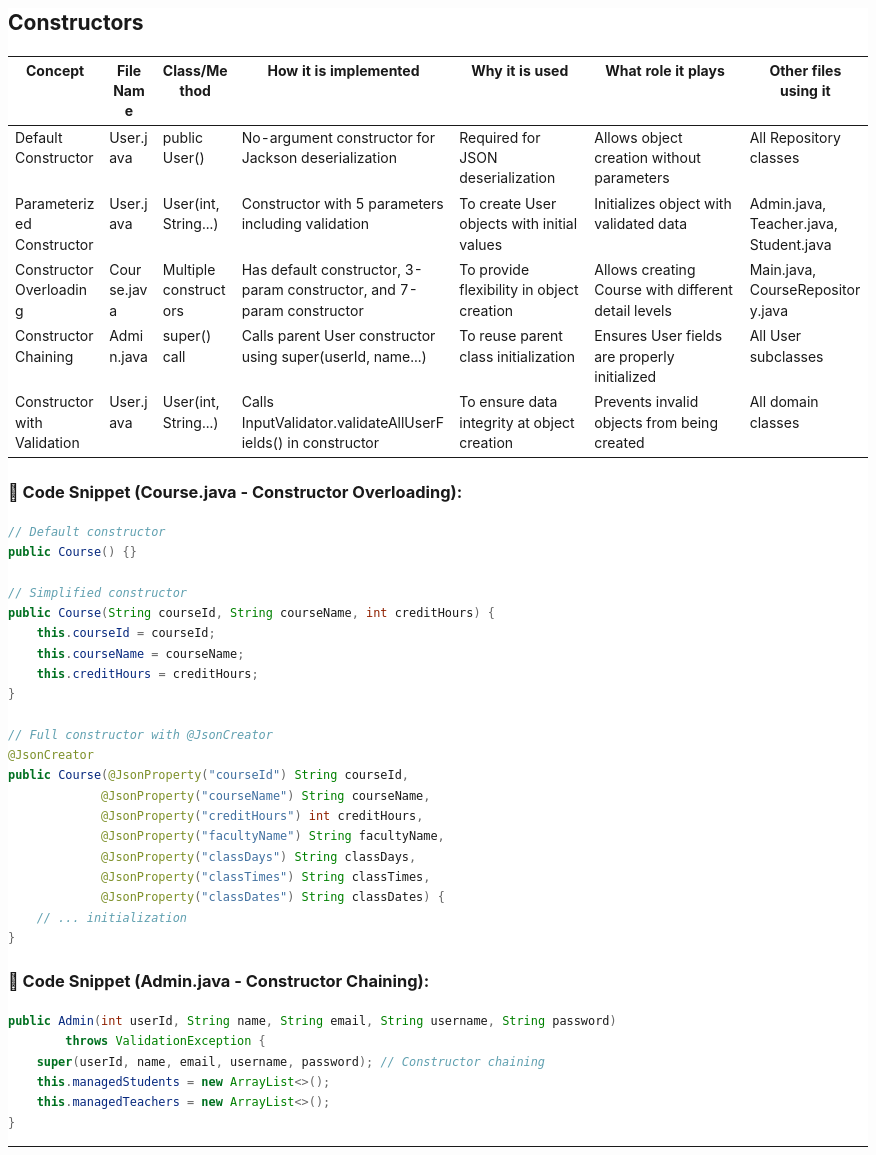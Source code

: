 
## Constructors

| Concept | File Name | Class/Method | How it is implemented | Why it is used | What role it plays | Other files using it |
|---------|-----------|--------------|------------------------|----------------|---------------------|-----------------------|
| Default Constructor | User.java | public User() | No-argument constructor for Jackson deserialization | Required for JSON deserialization | Allows object creation without parameters | All Repository classes |
| Parameterized Constructor | User.java | User(int, String...) | Constructor with 5 parameters including validation | To create User objects with initial values | Initializes object with validated data | Admin.java, Teacher.java, Student.java |
| Constructor Overloading | Course.java | Multiple constructors | Has default constructor, 3-param constructor, and 7-param constructor | To provide flexibility in object creation | Allows creating Course with different detail levels | Main.java, CourseRepository.java |
| Constructor Chaining | Admin.java | super() call | Calls parent User constructor using super(userId, name...) | To reuse parent class initialization | Ensures User fields are properly initialized | All User subclasses |
| Constructor with Validation | User.java | User(int, String...) | Calls InputValidator.validateAllUserFields() in constructor | To ensure data integrity at object creation | Prevents invalid objects from being created | All domain classes |

### 🧾 Code Snippet (Course.java - Constructor Overloading):
```java
// Default constructor
public Course() {}

// Simplified constructor
public Course(String courseId, String courseName, int creditHours) {
    this.courseId = courseId;
    this.courseName = courseName;
    this.creditHours = creditHours;
}

// Full constructor with @JsonCreator
@JsonCreator
public Course(@JsonProperty("courseId") String courseId,
             @JsonProperty("courseName") String courseName,
             @JsonProperty("creditHours") int creditHours,
             @JsonProperty("facultyName") String facultyName,
             @JsonProperty("classDays") String classDays,
             @JsonProperty("classTimes") String classTimes,
             @JsonProperty("classDates") String classDates) {
    // ... initialization
}
```

### 🧾 Code Snippet (Admin.java - Constructor Chaining):
```java
public Admin(int userId, String name, String email, String username, String password) 
        throws ValidationException {
    super(userId, name, email, username, password); // Constructor chaining
    this.managedStudents = new ArrayList<>();
    this.managedTeachers = new ArrayList<>();
}
```

---
